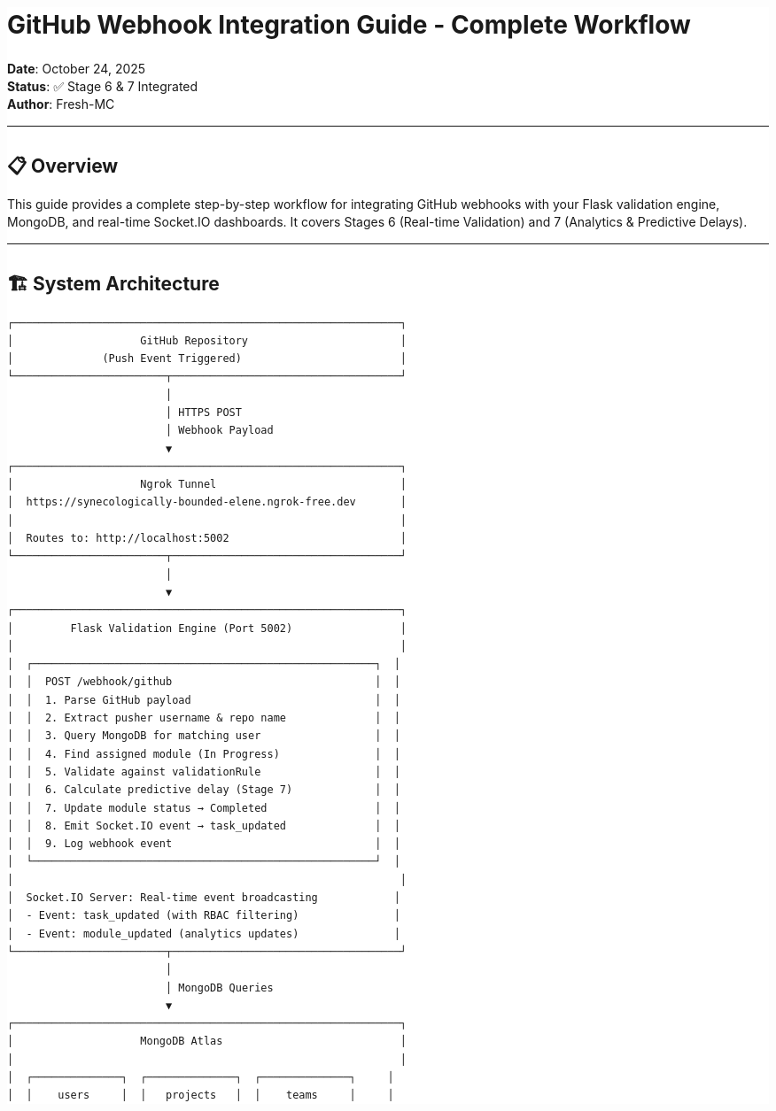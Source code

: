 # GitHub Webhook Integration Guide - Complete Workflow

**Date**: October 24, 2025  
**Status**: ✅ Stage 6 & 7 Integrated  
**Author**: Fresh-MC

---

## 📋 Overview

This guide provides a complete step-by-step workflow for integrating GitHub webhooks with your Flask validation engine, MongoDB, and real-time Socket.IO dashboards. It covers Stages 6 (Real-time Validation) and 7 (Analytics & Predictive Delays).

---

## 🏗️ System Architecture

```
┌─────────────────────────────────────────────────────────────┐
│                    GitHub Repository                        │
│              (Push Event Triggered)                         │
└────────────────────────┬────────────────────────────────────┘
                         │
                         │ HTTPS POST
                         │ Webhook Payload
                         ▼
┌─────────────────────────────────────────────────────────────┐
│                    Ngrok Tunnel                             │
│  https://synecologically-bounded-elene.ngrok-free.dev       │
│                                                             │
│  Routes to: http://localhost:5002                           │
└────────────────────────┬────────────────────────────────────┘
                         │
                         ▼
┌─────────────────────────────────────────────────────────────┐
│         Flask Validation Engine (Port 5002)                 │
│                                                             │
│  ┌──────────────────────────────────────────────────────┐  │
│  │  POST /webhook/github                                │  │
│  │  1. Parse GitHub payload                             │  │
│  │  2. Extract pusher username & repo name              │  │
│  │  3. Query MongoDB for matching user                  │  │
│  │  4. Find assigned module (In Progress)               │  │
│  │  5. Validate against validationRule                  │  │
│  │  6. Calculate predictive delay (Stage 7)             │  │
│  │  7. Update module status → Completed                 │  │
│  │  8. Emit Socket.IO event → task_updated              │  │
│  │  9. Log webhook event                                │  │
│  └──────────────────────────────────────────────────────┘  │
│                                                             │
│  Socket.IO Server: Real-time event broadcasting            │
│  - Event: task_updated (with RBAC filtering)               │
│  - Event: module_updated (analytics updates)               │
└────────────────────────┬────────────────────────────────────┘
                         │
                         │ MongoDB Queries
                         ▼
┌─────────────────────────────────────────────────────────────┐
│                    MongoDB Atlas                            │
│                                                             │
│  ┌──────────────┐  ┌──────────────┐  ┌──────────────┐     │
│  │    users     │  │   projects   │  │    teams     │     │
```